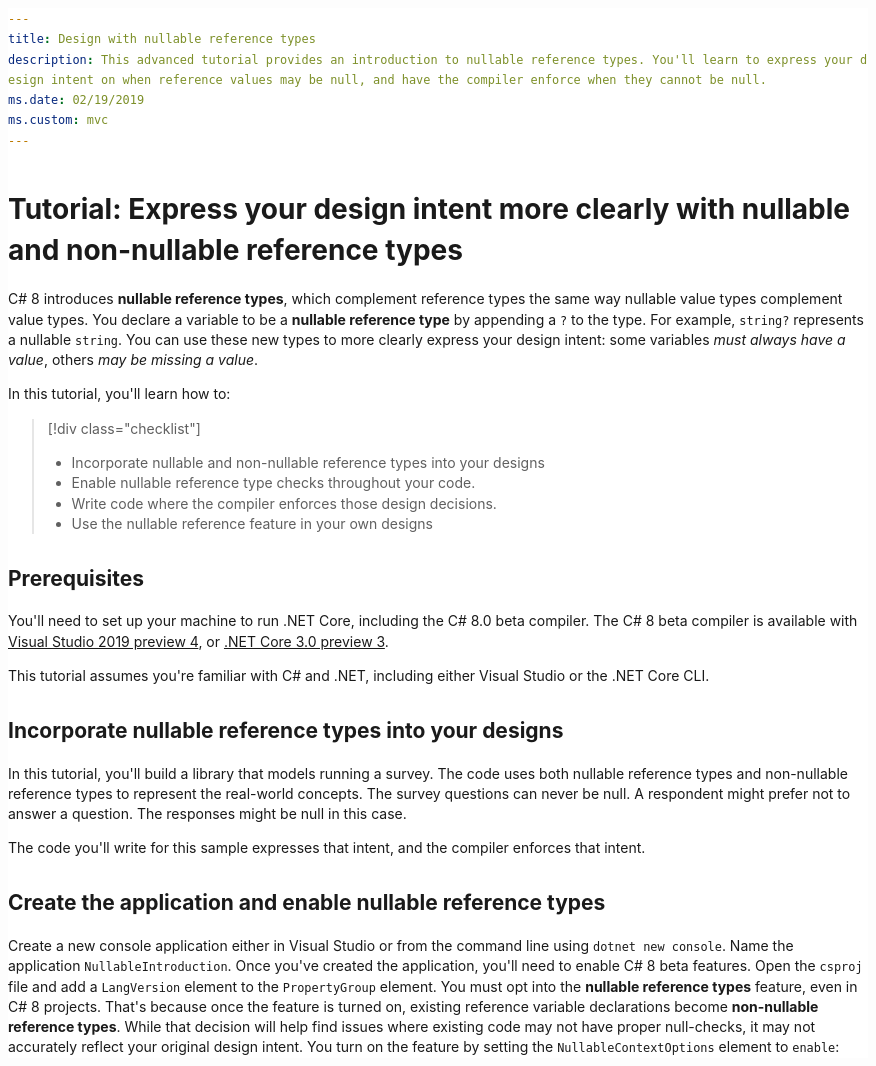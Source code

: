 ```yaml
---
title: Design with nullable reference types
description: This advanced tutorial provides an introduction to nullable reference types. You'll learn to express your design intent on when reference values may be null, and have the compiler enforce when they cannot be null.
ms.date: 02/19/2019
ms.custom: mvc
---
```

# Tutorial: Express your design intent more clearly with nullable and non-nullable reference types

C# 8 introduces **nullable reference types**, which complement reference types the same way nullable value types complement value types. You declare a variable to be a **nullable reference type** by appending a `?` to the type. For example, `string?` represents a nullable `string`. You can use these new types to more clearly express your design intent: some variables *must always have a value*, others *may be missing a value*.

In this tutorial, you'll learn how to:

> [!div class="checklist"]
> * Incorporate nullable and non-nullable reference types into your designs
> * Enable nullable reference type checks throughout your code.
> * Write code where the compiler enforces those design decisions.
> * Use the nullable reference feature in your own designs

## Prerequisites

You'll need to set up your machine to run .NET Core, including the C# 8.0 beta compiler. The C# 8 beta compiler is available with [Visual Studio 2019 preview 4](https://visualstudio.microsoft.com/vs/preview/?utm_medium=microsoft&utm_source=docs.microsoft.com&utm_campaign=inline+link&utm_content=download+vs2019+preview), or [.NET Core 3.0 preview 3](https://dotnet.microsoft.com/download/dotnet-core/3.0).

This tutorial assumes you're familiar with C# and .NET, including either Visual Studio or the .NET Core CLI.

## Incorporate nullable reference types into your designs

In this tutorial, you'll build a library that models running a survey. The code uses both nullable reference types and non-nullable reference types to represent the real-world concepts. The survey questions can never be null. A respondent might prefer not to answer a question. The responses might be null in this case.

The code you'll write for this sample expresses that intent, and the compiler enforces that intent.

## Create the application and enable nullable reference types

Create a new console application either in Visual Studio or from the command line using `dotnet new console`. Name the application `NullableIntroduction`. Once you've created the application, you'll need to enable C# 8 beta features. Open the `csproj` file and add a `LangVersion` element to the `PropertyGroup` element. You must opt into the **nullable reference types** feature, even in C# 8 projects. That's because once the feature is turned on, existing reference variable declarations become **non-nullable reference types**. While that decision will help find issues where existing code may not have proper null-checks, it may not accurately reflect your original design intent. You turn on the feature by setting the `NullableContextOptions` element to `enable`:
